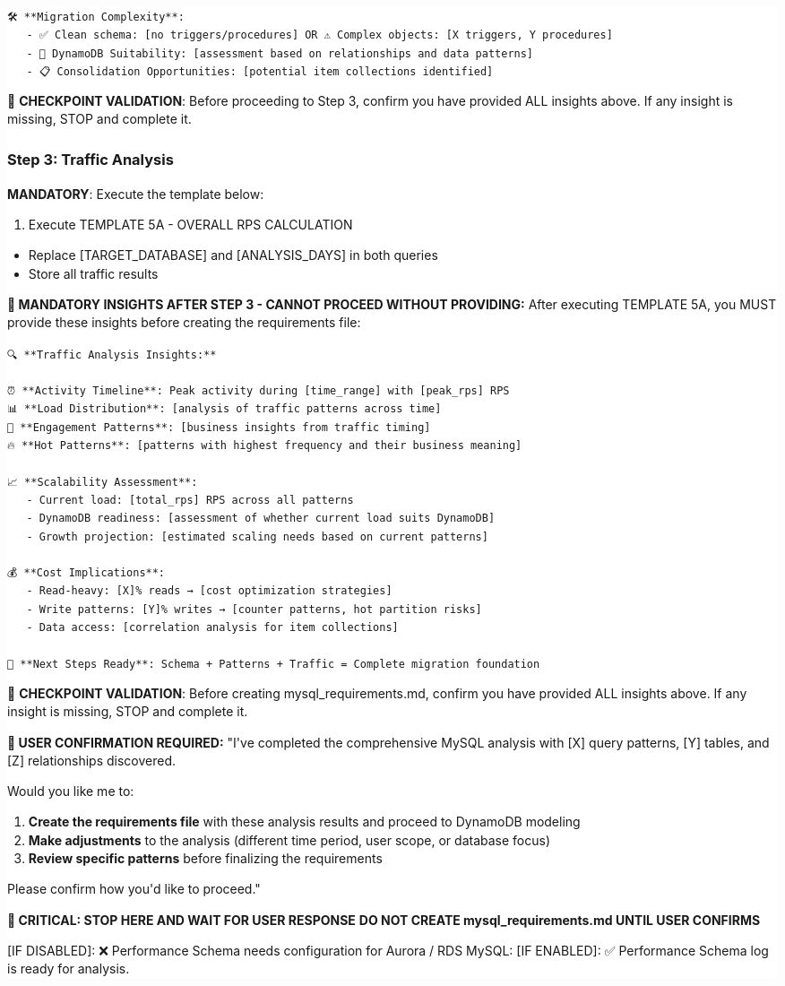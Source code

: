 ```
🛠️ **Migration Complexity**:
   - ✅ Clean schema: [no triggers/procedures] OR ⚠️ Complex objects: [X triggers, Y procedures]
   - 🎯 DynamoDB Suitability: [assessment based on relationships and data patterns]
   - 📋 Consolidation Opportunities: [potential item collections identified]
```

🚨 **CHECKPOINT VALIDATION**: Before proceeding to Step 3, confirm you have provided ALL insights above. If any insight is missing, STOP and complete it.

### Step 3: Traffic Analysis

**MANDATORY**: Execute the template below:
1. Execute TEMPLATE 5A - OVERALL RPS CALCULATION
- Replace [TARGET_DATABASE] and [ANALYSIS_DAYS] in both queries
- Store all traffic results

**🚨 MANDATORY INSIGHTS AFTER STEP 3 - CANNOT PROCEED WITHOUT PROVIDING:**
After executing TEMPLATE 5A, you MUST provide these insights before creating the requirements file:

```
🔍 **Traffic Analysis Insights:**

⏰ **Activity Timeline**: Peak activity during [time_range] with [peak_rps] RPS
📊 **Load Distribution**: [analysis of traffic patterns across time]
🎯 **Engagement Patterns**: [business insights from traffic timing]
🔥 **Hot Patterns**: [patterns with highest frequency and their business meaning]

📈 **Scalability Assessment**:
   - Current load: [total_rps] RPS across all patterns
   - DynamoDB readiness: [assessment of whether current load suits DynamoDB]
   - Growth projection: [estimated scaling needs based on current patterns]

💰 **Cost Implications**:
   - Read-heavy: [X]% reads → [cost optimization strategies]
   - Write patterns: [Y]% writes → [counter patterns, hot partition risks]
   - Data access: [correlation analysis for item collections]

🚀 **Next Steps Ready**: Schema + Patterns + Traffic = Complete migration foundation
```

🚨 **CHECKPOINT VALIDATION**: Before creating mysql_requirements.md, confirm you have provided ALL insights above. If any insight is missing, STOP and complete it.

**🔧 USER CONFIRMATION REQUIRED:**
"I've completed the comprehensive MySQL analysis with [X] query patterns, [Y] tables, and [Z] relationships discovered. 

Would you like me to:
1. **Create the requirements file** with these analysis results and proceed to DynamoDB modeling
2. **Make adjustments** to the analysis (different time period, user scope, or database focus)
3. **Review specific patterns** before finalizing the requirements

Please confirm how you'd like to proceed."

**🚨 CRITICAL: STOP HERE AND WAIT FOR USER RESPONSE**
**DO NOT CREATE mysql_requirements.md UNTIL USER CONFIRMS**


[IF DISABLED]: ❌ Performance Schema needs configuration for Aurora / RDS MySQL:
[IF ENABLED]: ✅ Performance Schema log is ready for analysis.